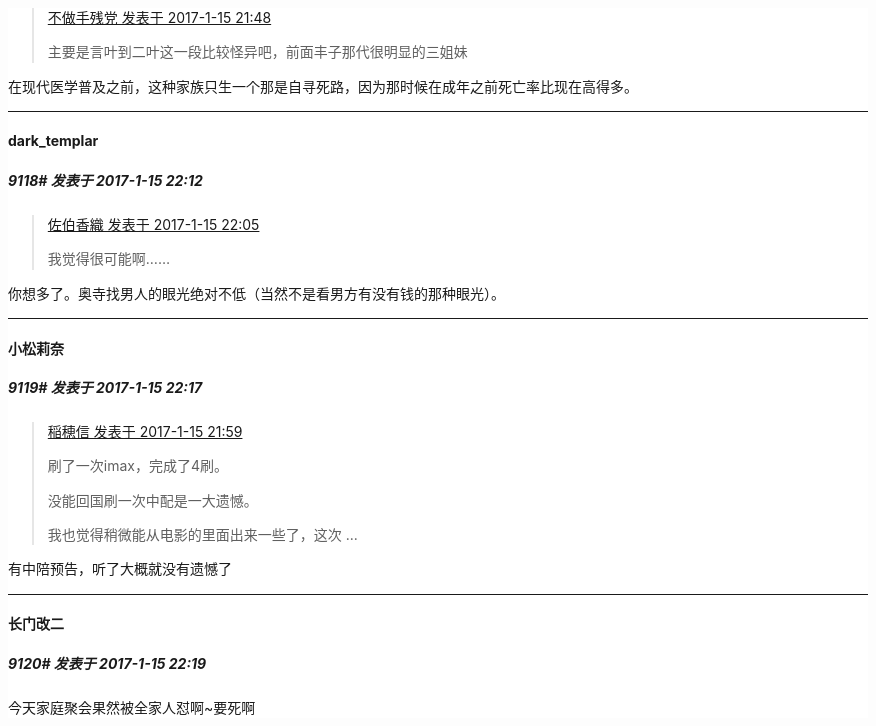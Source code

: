 

<blockquote><a href="httphttps://bbs.saraba1st.com/2b/forum.php?mod=redirect&amp;goto=findpost&amp;pid=34831553&amp;ptid=1296766" target="_blank">不做手残党 发表于 2017-1-15 21:48</a>

主要是言叶到二叶这一段比较怪异吧，前面丰子那代很明显的三姐妹</blockquote>
在现代医学普及之前，这种家族只生一个那是自寻死路，因为那时候在成年之前死亡率比现在高得多。








*****

####  dark_templar  
##### 9118#       发表于 2017-1-15 22:12



<blockquote><a href="httphttps://bbs.saraba1st.com/2b/forum.php?mod=redirect&amp;goto=findpost&amp;pid=34831710&amp;ptid=1296766" target="_blank">佐伯香織 发表于 2017-1-15 22:05</a>

我觉得很可能啊……</blockquote>
你想多了。奥寺找男人的眼光绝对不低（当然不是看男方有没有钱的那种眼光）。








*****

####  小松莉奈  
##### 9119#       发表于 2017-1-15 22:17



<blockquote><a href="httphttps://bbs.saraba1st.com/2b/forum.php?mod=redirect&amp;goto=findpost&amp;pid=34831657&amp;ptid=1296766" target="_blank">稲穂信 发表于 2017-1-15 21:59</a>

刷了一次imax，完成了4刷。

没能回国刷一次中配是一大遗憾。

我也觉得稍微能从电影的里面出来一些了，这次 ...</blockquote>
有中陪预告，听了大概就没有遗憾了







*****

####  长门改二  
##### 9120#       发表于 2017-1-15 22:19




今天家庭聚会果然被全家人怼啊~要死啊
